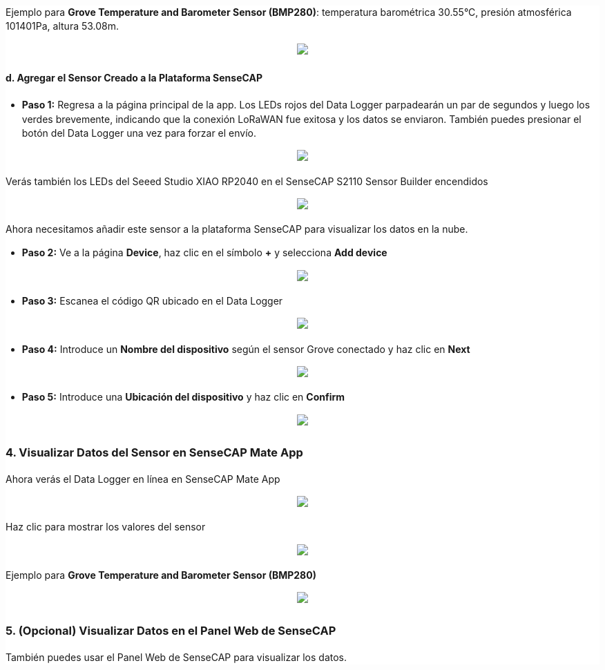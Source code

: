 Ejemplo para **Grove Temperature and Barometer Sensor (BMP280)**: temperatura barométrica 30.55°C, presión atmosférica 101401Pa, altura 53.08m.

<div align="center"><img width={300} src="https://files.seeedstudio.com/wiki/SenseCAP-S2110/36.jpg"/></div>

#### d. Agregar el Sensor Creado a la Plataforma SenseCAP

- **Paso 1:** Regresa a la página principal de la app. Los LEDs rojos del Data Logger parpadearán un par de segundos y luego los verdes brevemente, indicando que la conexión LoRaWAN fue exitosa y los datos se enviaron. También puedes presionar el botón del Data Logger una vez para forzar el envío.

<div align="center"><img width={400} src="https://files.seeedstudio.com/wiki/SenseCAP-S2110/100.gif"/></div>

Verás también los LEDs del Seeed Studio XIAO RP2040 en el SenseCAP S2110 Sensor Builder encendidos

<div align="center"><img width={400} src="https://files.seeedstudio.com/wiki/SenseCAP-S2110/101.gif"/></div>

Ahora necesitamos añadir este sensor a la plataforma SenseCAP para visualizar los datos en la nube.

- **Paso 2:** Ve a la página **Device**, haz clic en el símbolo **+** y selecciona **Add device**

<div align="center"><img width={300} src="https://files.seeedstudio.com/wiki/SenseCAP-S2110/39.jpg"/></div>

- **Paso 3:** Escanea el código QR ubicado en el Data Logger

<div align="center"><img width={300} src="https://files.seeedstudio.com/wiki/SenseCAP-S2110/40.jpg"/></div>

- **Paso 4:** Introduce un **Nombre del dispositivo** según el sensor Grove conectado y haz clic en **Next**

<div align="center"><img width={300} src="https://files.seeedstudio.com/wiki/SenseCAP-S2110/41.jpg"/></div>

- **Paso 5:** Introduce una **Ubicación del dispositivo** y haz clic en **Confirm**

<div align="center"><img width={300} src="https://files.seeedstudio.com/wiki/SenseCAP-S2110/42.jpg"/></div>

### 4. Visualizar Datos del Sensor en SenseCAP Mate App

Ahora verás el Data Logger en línea en SenseCAP Mate App

<div align="center"><img width={300} src="https://files.seeedstudio.com/wiki/SenseCAP-S2110/43.jpg"/></div>

Haz clic para mostrar los valores del sensor

<div align="center"><img width={300} src="https://files.seeedstudio.com/wiki/SenseCAP-S2110/45.jpg"/></div>

Ejemplo para **Grove Temperature and Barometer Sensor (BMP280)**

<div align="center"><img width={300} src="https://files.seeedstudio.com/wiki/SenseCAP-S2110/44.jpg"/></div>

### 5. (Opcional) Visualizar Datos en el Panel Web de SenseCAP

También puedes usar el Panel Web de SenseCAP para visualizar los datos.
